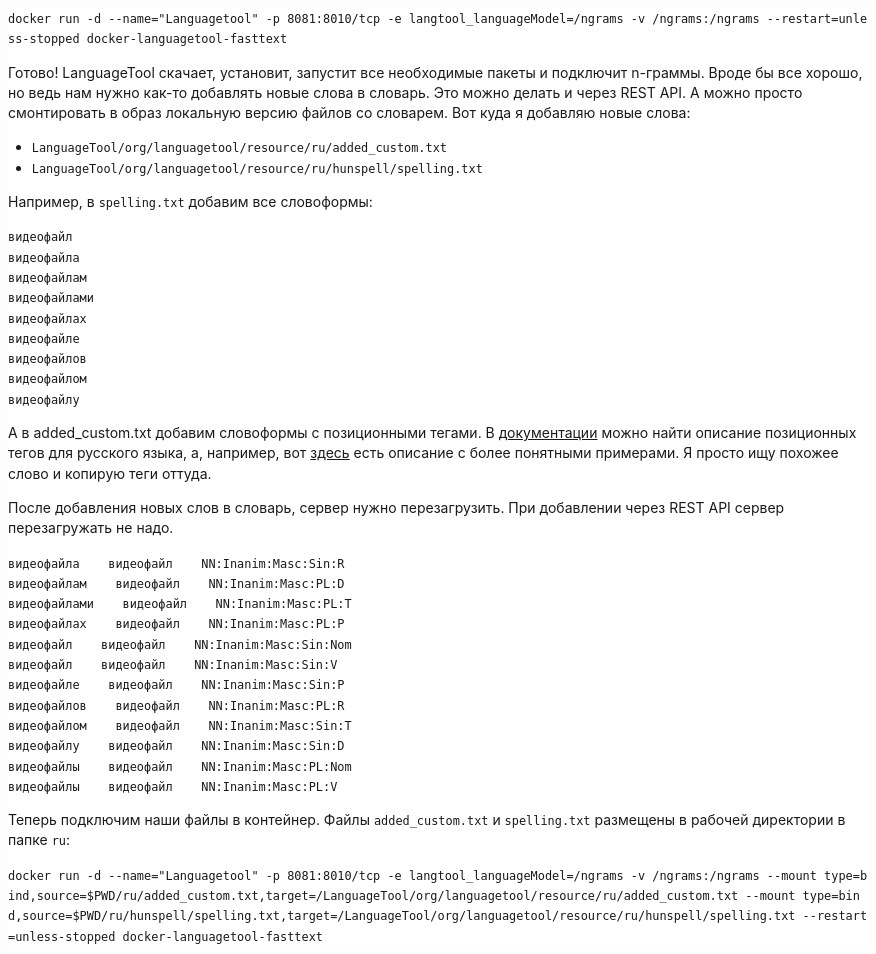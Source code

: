 ```text
docker run -d --name="Languagetool" -p 8081:8010/tcp -e langtool_languageModel=/ngrams -v /ngrams:/ngrams --restart=unless-stopped docker-languagetool-fasttext
```

Готово! LanguageTool скачает, установит, запустит все необходимые пакеты и подключит n-граммы.
Вроде бы все хорошо, но ведь нам нужно как-то добавлять новые слова в словарь. Это можно делать и через REST API. А можно просто смонтировать в образ локальную версию файлов со словарем. Вот куда я добавляю новые слова:

- `LanguageTool/org/languagetool/resource/ru/added_custom.txt`
- `LanguageTool/org/languagetool/resource/ru/hunspell/spelling.txt`

Например, в `spelling.txt` добавим все словоформы:

```text
видеофайл
видеофайла
видеофайлам
видеофайлами
видеофайлах
видеофайле
видеофайлов
видеофайлом
видеофайлу
```

А в added_custom.txt добавим словоформы с позиционными тегами.
В [документации](https://github.com/languagetool-org/languagetool/blob/master/languagetool-language-modules/ru/src/main/resources/org/languagetool/resource/ru/tagset.txt) можно найти описание позиционных тегов для русского языка, а, например, вот [здесь](https://pymorphy2.readthedocs.io/en/stable/user/grammemes.html#grammeme-docs) есть описание с более понятными примерами. Я просто ищу похожее слово и копирую теги оттуда.

После добавления новых слов в словарь, сервер нужно перезагрузить. При добавлении через REST API сервер перезагружать не надо.

```text
видеофайла    видеофайл    NN:Inanim:Masc:Sin:R
видеофайлам    видеофайл    NN:Inanim:Masc:PL:D
видеофайлами    видеофайл    NN:Inanim:Masc:PL:T
видеофайлах    видеофайл    NN:Inanim:Masc:PL:P
видеофайл    видеофайл    NN:Inanim:Masc:Sin:Nom
видеофайл    видеофайл    NN:Inanim:Masc:Sin:V
видеофайле    видеофайл    NN:Inanim:Masc:Sin:P
видеофайлов    видеофайл    NN:Inanim:Masc:PL:R
видеофайлом    видеофайл    NN:Inanim:Masc:Sin:T
видеофайлу    видеофайл    NN:Inanim:Masc:Sin:D
видеофайлы    видеофайл    NN:Inanim:Masc:PL:Nom
видеофайлы    видеофайл    NN:Inanim:Masc:PL:V
```

Теперь подключим наши файлы в контейнер. Файлы `added_custom.txt` и `spelling.txt` размещены в рабочей директории в папке `ru`:

```console
docker run -d --name="Languagetool" -p 8081:8010/tcp -e langtool_languageModel=/ngrams -v /ngrams:/ngrams --mount type=bind,source=$PWD/ru/added_custom.txt,target=/LanguageTool/org/languagetool/resource/ru/added_custom.txt --mount type=bind,source=$PWD/ru/hunspell/spelling.txt,target=/LanguageTool/org/languagetool/resource/ru/hunspell/spelling.txt --restart=unless-stopped docker-languagetool-fasttext
```
